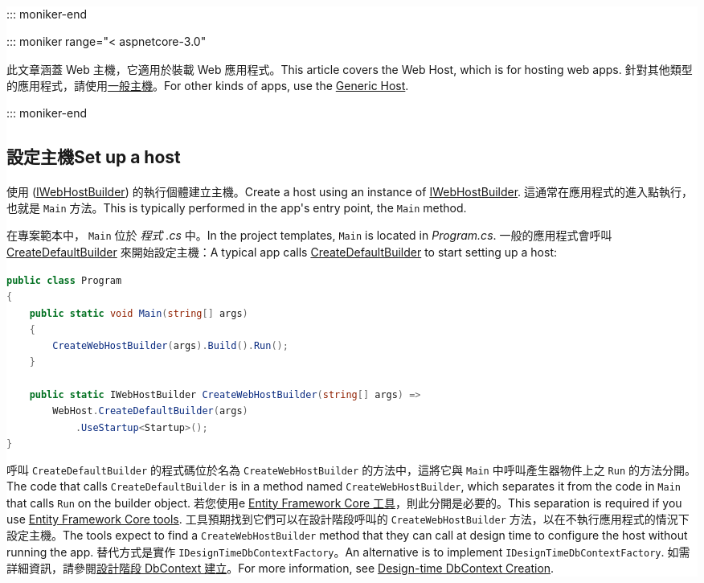 ::: moniker-end

::: moniker range="< aspnetcore-3.0"

<span data-ttu-id="8179f-110">此文章涵蓋 Web 主機，它適用於裝載 Web 應用程式。</span><span class="sxs-lookup"><span data-stu-id="8179f-110">This article covers the Web Host, which is for hosting web apps.</span></span> <span data-ttu-id="8179f-111">針對其他類型的應用程式，請使用[一般主機](xref:fundamentals/host/generic-host)。</span><span class="sxs-lookup"><span data-stu-id="8179f-111">For other kinds of apps, use the [Generic Host](xref:fundamentals/host/generic-host).</span></span>

::: moniker-end

## <a name="set-up-a-host"></a><span data-ttu-id="8179f-112">設定主機</span><span class="sxs-lookup"><span data-stu-id="8179f-112">Set up a host</span></span>

<span data-ttu-id="8179f-113">使用 ([IWebHostBuilder](/dotnet/api/microsoft.aspnetcore.hosting.iwebhostbuilder)) 的執行個體建立主機。</span><span class="sxs-lookup"><span data-stu-id="8179f-113">Create a host using an instance of [IWebHostBuilder](/dotnet/api/microsoft.aspnetcore.hosting.iwebhostbuilder).</span></span> <span data-ttu-id="8179f-114">這通常在應用程式的進入點執行，也就是 `Main` 方法。</span><span class="sxs-lookup"><span data-stu-id="8179f-114">This is typically performed in the app's entry point, the `Main` method.</span></span>

<span data-ttu-id="8179f-115">在專案範本中， `Main` 位於 *程式 .cs* 中。</span><span class="sxs-lookup"><span data-stu-id="8179f-115">In the project templates, `Main` is located in *Program.cs*.</span></span> <span data-ttu-id="8179f-116">一般的應用程式會呼叫 [CreateDefaultBuilder](/dotnet/api/microsoft.aspnetcore.webhost.createdefaultbuilder) 來開始設定主機：</span><span class="sxs-lookup"><span data-stu-id="8179f-116">A typical app calls [CreateDefaultBuilder](/dotnet/api/microsoft.aspnetcore.webhost.createdefaultbuilder) to start setting up a host:</span></span>

```csharp
public class Program
{
    public static void Main(string[] args)
    {
        CreateWebHostBuilder(args).Build().Run();
    }

    public static IWebHostBuilder CreateWebHostBuilder(string[] args) =>
        WebHost.CreateDefaultBuilder(args)
            .UseStartup<Startup>();
}
```

<span data-ttu-id="8179f-117">呼叫 `CreateDefaultBuilder` 的程式碼位於名為 `CreateWebHostBuilder` 的方法中，這將它與 `Main` 中呼叫產生器物件上之 `Run` 的方法分開。</span><span class="sxs-lookup"><span data-stu-id="8179f-117">The code that calls `CreateDefaultBuilder` is in a method named `CreateWebHostBuilder`, which separates it from the code in `Main` that calls `Run` on the builder object.</span></span> <span data-ttu-id="8179f-118">若您使用e [Entity Framework Core 工具](/ef/core/miscellaneous/cli/)，則此分開是必要的。</span><span class="sxs-lookup"><span data-stu-id="8179f-118">This separation is required if you use [Entity Framework Core tools](/ef/core/miscellaneous/cli/).</span></span> <span data-ttu-id="8179f-119">工具預期找到它們可以在設計階段呼叫的 `CreateWebHostBuilder` 方法，以在不執行應用程式的情況下設定主機。</span><span class="sxs-lookup"><span data-stu-id="8179f-119">The tools expect to find a `CreateWebHostBuilder` method that they can call at design time to configure the host without running the app.</span></span> <span data-ttu-id="8179f-120">替代方式是實作 `IDesignTimeDbContextFactory`。</span><span class="sxs-lookup"><span data-stu-id="8179f-120">An alternative is to implement `IDesignTimeDbContextFactory`.</span></span> <span data-ttu-id="8179f-121">如需詳細資訊，請參閱[設計階段 DbContext 建立](/ef/core/miscellaneous/cli/dbcontext-creation)。</span><span class="sxs-lookup"><span data-stu-id="8179f-121">For more information, see [Design-time DbContext Creation](/ef/core/miscellaneous/cli/dbcontext-creation).</span></span>
